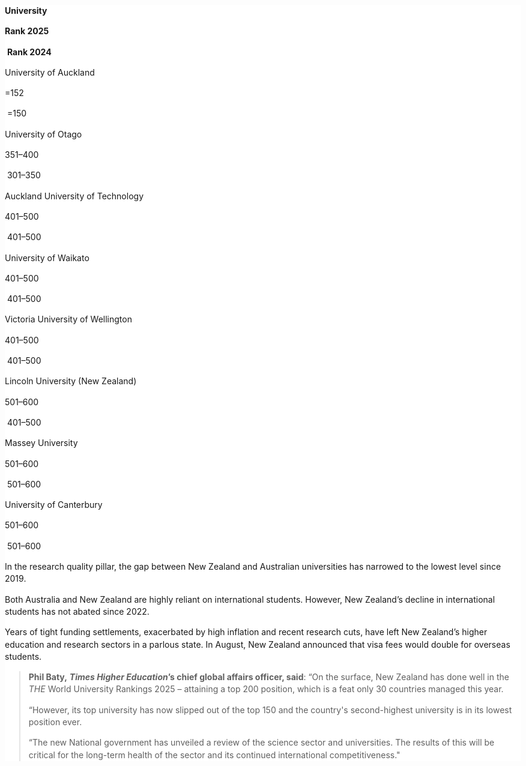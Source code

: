 **University**

**Rank 2025**

 **Rank 2024**

University of Auckland

\=152

 =150

University of Otago

351–400

 301–350

Auckland University of Technology

401–500

 401–500

University of Waikato

401–500

 401–500

Victoria University of Wellington

401–500

 401–500

Lincoln University (New Zealand)

501–600

 401–500

Massey University

501–600

 501–600

University of Canterbury

501–600

 501–600

In the research quality pillar, the gap between New Zealand and Australian universities has narrowed to the lowest level since 2019.

Both Australia and New Zealand are highly reliant on international students. However, New Zealand’s decline in international students has not abated since 2022.

Years of tight funding settlements, exacerbated by high inflation and recent research cuts, have left New Zealand’s higher education and research sectors in a parlous state. In August, New Zealand announced that visa fees would double for overseas students.

> **Phil Baty,** _**Times Higher Education**_**’s chief global affairs officer, said**: “On the surface, New Zealand has done well in the _THE_ World University Rankings 2025 – attaining a top 200 position, which is a feat only 30 countries managed this year.
> 
> “However, its top university has now slipped out of the top 150 and the country's second-highest university is in its lowest position ever.
> 
> “The new National government has unveiled a review of the science sector and universities. The results of this will be critical for the long-term health of the sector and its continued international competitiveness."
